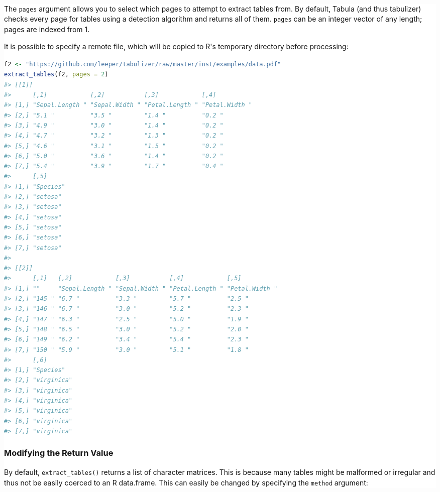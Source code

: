 The `pages` argument allows you to select which pages to attempt to extract tables from. By default, Tabula (and thus tabulizer) checks every page for tables using a detection algorithm and returns all of them. `pages` can be an integer vector of any length; pages are indexed from 1.

It is possible to specify a remote file, which will be copied to R's temporary directory before processing:


```r
f2 <- "https://github.com/leeper/tabulizer/raw/master/inst/examples/data.pdf"
extract_tables(f2, pages = 2)
#> [[1]]
#>      [,1]            [,2]           [,3]            [,4]          
#> [1,] "Sepal.Length " "Sepal.Width " "Petal.Length " "Petal.Width "
#> [2,] "5.1 "          "3.5 "         "1.4 "          "0.2 "        
#> [3,] "4.9 "          "3.0 "         "1.4 "          "0.2 "        
#> [4,] "4.7 "          "3.2 "         "1.3 "          "0.2 "        
#> [5,] "4.6 "          "3.1 "         "1.5 "          "0.2 "        
#> [6,] "5.0 "          "3.6 "         "1.4 "          "0.2 "        
#> [7,] "5.4 "          "3.9 "         "1.7 "          "0.4 "        
#>      [,5]     
#> [1,] "Species"
#> [2,] "setosa" 
#> [3,] "setosa" 
#> [4,] "setosa" 
#> [5,] "setosa" 
#> [6,] "setosa" 
#> [7,] "setosa" 
#> 
#> [[2]]
#>      [,1]   [,2]            [,3]           [,4]            [,5]          
#> [1,] ""     "Sepal.Length " "Sepal.Width " "Petal.Length " "Petal.Width "
#> [2,] "145 " "6.7 "          "3.3 "         "5.7 "          "2.5 "        
#> [3,] "146 " "6.7 "          "3.0 "         "5.2 "          "2.3 "        
#> [4,] "147 " "6.3 "          "2.5 "         "5.0 "          "1.9 "        
#> [5,] "148 " "6.5 "          "3.0 "         "5.2 "          "2.0 "        
#> [6,] "149 " "6.2 "          "3.4 "         "5.4 "          "2.3 "        
#> [7,] "150 " "5.9 "          "3.0 "         "5.1 "          "1.8 "        
#>      [,6]       
#> [1,] "Species"  
#> [2,] "virginica"
#> [3,] "virginica"
#> [4,] "virginica"
#> [5,] "virginica"
#> [6,] "virginica"
#> [7,] "virginica"
```

### Modifying the Return Value

By default, `extract_tables()` returns a list of character matrices. This is because many tables might be malformed or irregular and thus not be easily coerced to an R data.frame. This can easily be changed by specifying the `method` argument:

